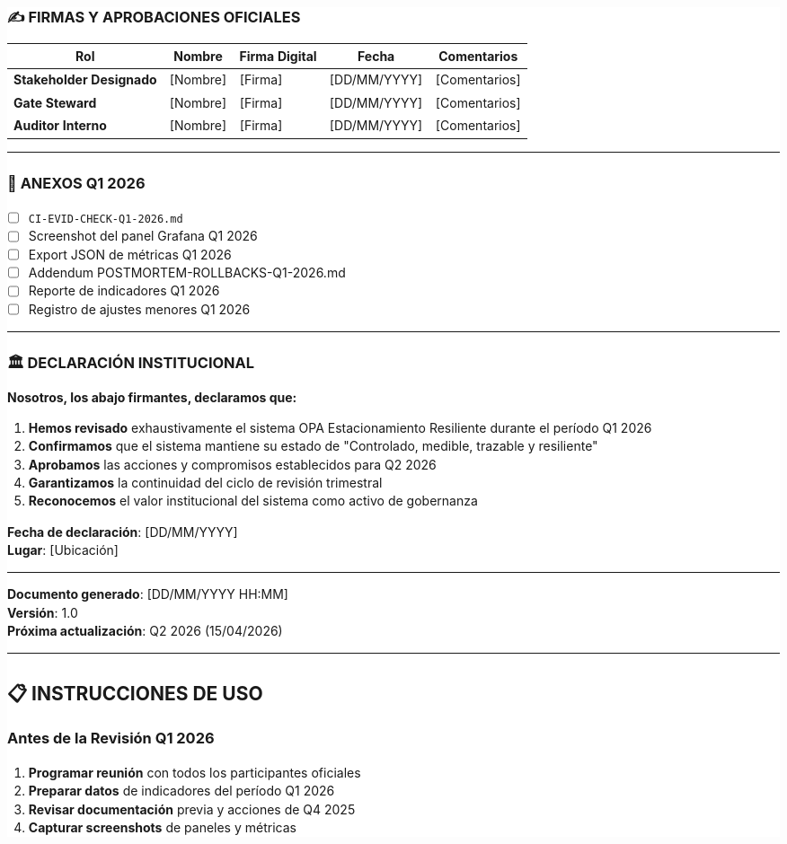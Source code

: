 
### ✍️ **FIRMAS Y APROBACIONES OFICIALES**

| Rol | Nombre | Firma Digital | Fecha | Comentarios |
|-----|--------|---------------|-------|-------------|
| **Stakeholder Designado** | [Nombre] | [Firma] | [DD/MM/YYYY] | [Comentarios] |
| **Gate Steward** | [Nombre] | [Firma] | [DD/MM/YYYY] | [Comentarios] |
| **Auditor Interno** | [Nombre] | [Firma] | [DD/MM/YYYY] | [Comentarios] |

---

### 📎 **ANEXOS Q1 2026**

- [ ] `CI-EVID-CHECK-Q1-2026.md`
- [ ] Screenshot del panel Grafana Q1 2026
- [ ] Export JSON de métricas Q1 2026
- [ ] Addendum POSTMORTEM-ROLLBACKS-Q1-2026.md
- [ ] Reporte de indicadores Q1 2026
- [ ] Registro de ajustes menores Q1 2026

---

### 🏛️ **DECLARACIÓN INSTITUCIONAL**

**Nosotros, los abajo firmantes, declaramos que:**

1. **Hemos revisado** exhaustivamente el sistema OPA Estacionamiento Resiliente durante el período Q1 2026
2. **Confirmamos** que el sistema mantiene su estado de "Controlado, medible, trazable y resiliente"
3. **Aprobamos** las acciones y compromisos establecidos para Q2 2026
4. **Garantizamos** la continuidad del ciclo de revisión trimestral
5. **Reconocemos** el valor institucional del sistema como activo de gobernanza

**Fecha de declaración**: [DD/MM/YYYY]  
**Lugar**: [Ubicación]

---

**Documento generado**: [DD/MM/YYYY HH:MM]  
**Versión**: 1.0  
**Próxima actualización**: Q2 2026 (15/04/2026)

---

## 📋 **INSTRUCCIONES DE USO**

### **Antes de la Revisión Q1 2026**
1. **Programar reunión** con todos los participantes oficiales
2. **Preparar datos** de indicadores del período Q1 2026
3. **Revisar documentación** previa y acciones de Q4 2025
4. **Capturar screenshots** de paneles y métricas
